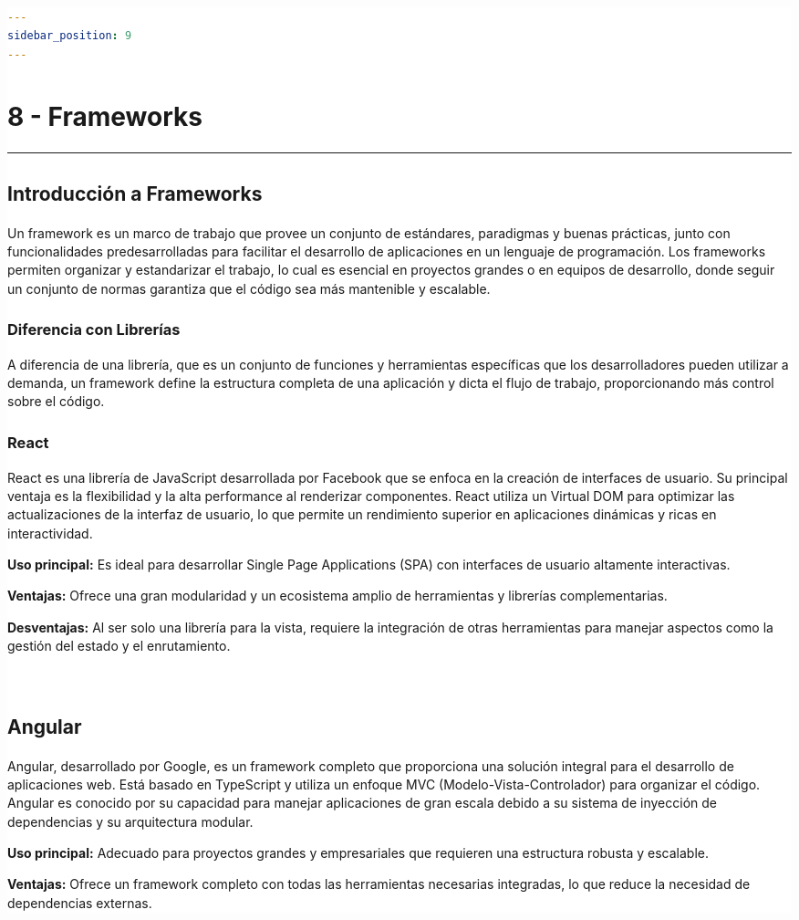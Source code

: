 ```yaml
---
sidebar_position: 9
---
```


# 8 - Frameworks
----

## **Introducción a Frameworks**

Un framework es un marco de trabajo que provee un conjunto de estándares, paradigmas y buenas prácticas, junto con funcionalidades predesarrolladas para facilitar el desarrollo de aplicaciones en un lenguaje de programación. Los frameworks permiten organizar y estandarizar el trabajo, lo cual es esencial en proyectos grandes o en equipos de desarrollo, donde seguir un conjunto de normas garantiza que el código sea más mantenible y escalable.

### Diferencia con Librerías

A diferencia de una librería, que es un conjunto de funciones y herramientas específicas que los desarrolladores pueden utilizar a demanda, un framework define la estructura completa de una aplicación y dicta el flujo de trabajo, proporcionando más control sobre el código.

### React

React es una librería de JavaScript desarrollada por Facebook que se enfoca en la creación de interfaces de usuario. Su principal ventaja es la flexibilidad y la alta performance al renderizar componentes. React utiliza un Virtual DOM para optimizar las actualizaciones de la interfaz de usuario, lo que permite un rendimiento superior en aplicaciones dinámicas y ricas en interactividad.

**Uso principal:** Es ideal para desarrollar Single Page Applications (SPA) con interfaces de usuario altamente interactivas.

**Ventajas:** Ofrece una gran modularidad y un ecosistema amplio de herramientas y librerías complementarias.

**Desventajas:** Al ser solo una librería para la vista, requiere la integración de otras herramientas para manejar aspectos como la gestión del estado y el enrutamiento.

<br/>

## Angular

Angular, desarrollado por Google, es un framework completo que proporciona una solución integral para el desarrollo de aplicaciones web. Está basado en TypeScript y utiliza un enfoque MVC (Modelo-Vista-Controlador) para organizar el código. Angular es conocido por su capacidad para manejar aplicaciones de gran escala debido a su sistema de inyección de dependencias y su arquitectura modular.

**Uso principal:** Adecuado para proyectos grandes y empresariales que requieren una estructura robusta y escalable.

**Ventajas:** Ofrece un framework completo con todas las herramientas necesarias integradas, lo que reduce la necesidad de dependencias externas.

